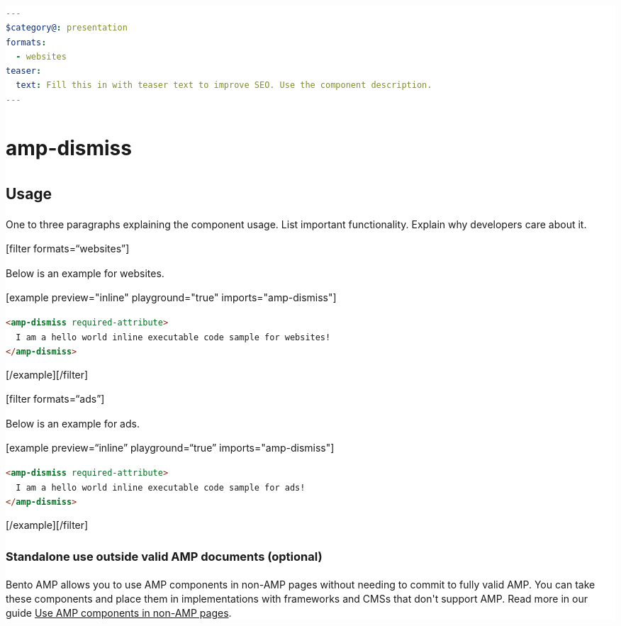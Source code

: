 ```yaml
---
$category@: presentation
formats:
  - websites
teaser:
  text: Fill this in with teaser text to improve SEO. Use the component description.
---
```




# amp-dismiss



## Usage

One to three paragraphs explaining the component usage. List important functionality. Explain why developers care about it.

[filter formats=“websites”]

Below is an example for websites.

[example preview="inline" playground="true" imports="amp-dismiss"]

```html
<amp-dismiss required-attribute>
  I am a hello world inline executable code sample for websites!
</amp-dismiss>
```

[/example][/filter]



[filter formats=“ads”]

Below is an example for ads.

[example preview=“inline” playground=“true” imports="amp-dismiss"]

```html
<amp-dismiss required-attribute>
  I am a hello world inline executable code sample for ads!
</amp-dismiss>
```

[/example][/filter]

### Standalone use outside valid AMP documents (optional)



Bento AMP allows you to use AMP components in non-AMP pages without needing to commit to fully valid AMP. You can take these components and place them in implementations with frameworks and CMSs that don't support AMP. Read more in our guide [Use AMP components in non-AMP pages](https://amp.dev/documentation/guides-and-tutorials/start/bento_guide/).
